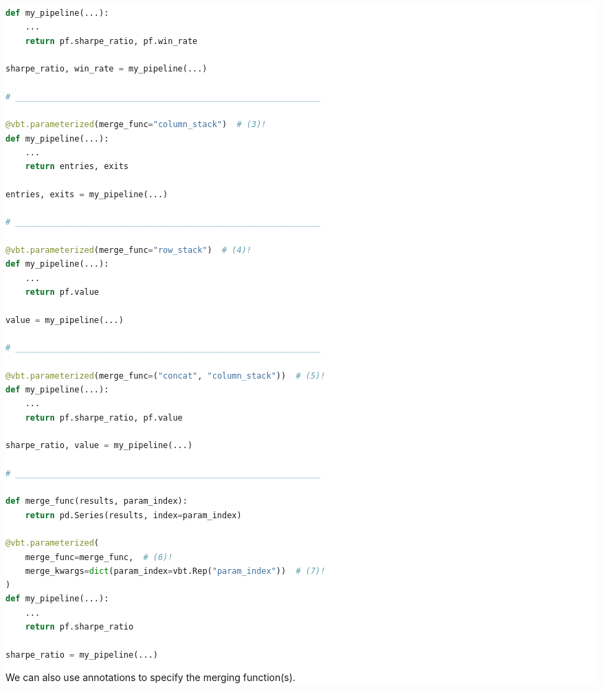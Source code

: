```python
def my_pipeline(...):
    ...
    return pf.sharpe_ratio, pf.win_rate

sharpe_ratio, win_rate = my_pipeline(...)

# ______________________________________________________________

@vbt.parameterized(merge_func="column_stack")  # (3)!
def my_pipeline(...):
    ...
    return entries, exits

entries, exits = my_pipeline(...)

# ______________________________________________________________

@vbt.parameterized(merge_func="row_stack")  # (4)!
def my_pipeline(...):
    ...
    return pf.value

value = my_pipeline(...)

# ______________________________________________________________

@vbt.parameterized(merge_func=("concat", "column_stack"))  # (5)!
def my_pipeline(...):
    ...
    return pf.sharpe_ratio, pf.value

sharpe_ratio, value = my_pipeline(...)

# ______________________________________________________________

def merge_func(results, param_index):
    return pd.Series(results, index=param_index)

@vbt.parameterized(
    merge_func=merge_func,  # (6)!
    merge_kwargs=dict(param_index=vbt.Rep("param_index"))  # (7)!
)
def my_pipeline(...):
    ...
    return pf.sharpe_ratio

sharpe_ratio = my_pipeline(...)
```

We can also use annotations to specify the merging function(s).
